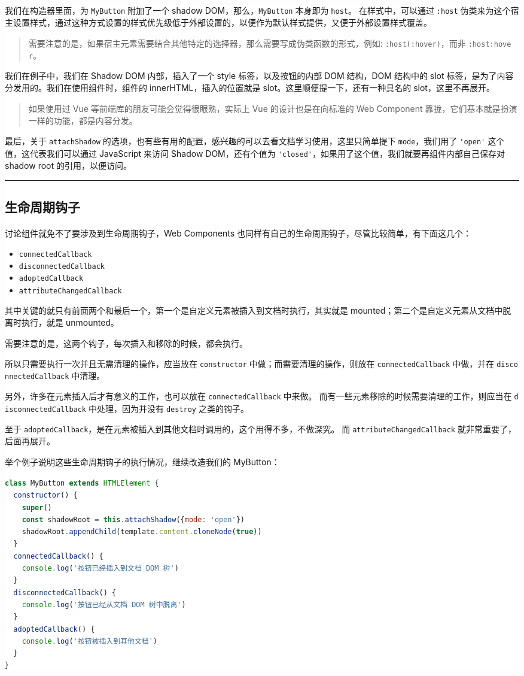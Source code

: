 我们在构造器里面，为 `MyButton` 附加了一个 shadow DOM，那么，`MyButton` 本身即为 `host`。
在样式中，可以通过 `:host` 伪类来为这个宿主设置样式，通过这种方式设置的样式优先级低于外部设置的，以便作为默认样式提供，又便于外部设置样式覆盖。

> 需要注意的是，如果宿主元素需要结合其他特定的选择器，那么需要写成伪类函数的形式，例如: `:host(:hover)`，而非 `:host:hover`。

我们在例子中，我们在 Shadow DOM 内部，插入了一个 style 标签，以及按钮的内部 DOM 结构，DOM 结构中的 slot 标签，是为了内容分发用的。我们在使用组件时，组件的 innerHTML，插入的位置就是 slot。这里顺便提一下，还有一种具名的 slot，这里不再展开。

> 如果使用过 Vue 等前端库的朋友可能会觉得很眼熟，实际上 Vue 的设计也是在向标准的 Web Component 靠拢，它们基本就是扮演一样的功能，都是内容分发。

最后，关于 `attachShadow` 的选项，也有些有用的配置，感兴趣的可以去看文档学习使用，这里只简单提下 `mode`，我们用了 `'open'` 这个值，这代表我们可以通过 JavaScript 来访问 Shadow DOM，还有个值为 `'closed'`，如果用了这个值，我们就要再组件内部自己保存对 shadow root 的引用，以便访问。

---

## 生命周期钩子

讨论组件就免不了要涉及到生命周期钩子，Web Components 也同样有自己的生命周期钩子，尽管比较简单，有下面这几个：

- `connectedCallback`
- `disconnectedCallback`
- `adoptedCallback`
- `attributeChangedCallback`

其中关键的就只有前面两个和最后一个，第一个是自定义元素被插入到文档时执行，其实就是 mounted；第二个是自定义元素从文档中脱离时执行，就是 unmounted。

需要注意的是，这两个钩子，每次插入和移除的时候，都会执行。

所以只需要执行一次并且无需清理的操作，应当放在 `constructor` 中做；而需要清理的操作，则放在 `connectedCallback` 中做，并在 `disconnectedCallback` 中清理。

另外，许多在元素插入后才有意义的工作，也可以放在 `connectedCallback` 中来做。
而有一些元素移除的时候需要清理的工作，则应当在 `disconnectedCallback` 中处理，因为并没有 `destroy` 之类的钩子。

至于 `adoptedCallback`，是在元素被插入到其他文档时调用的，这个用得不多，不做深究。
而 `attributeChangedCallback` 就非常重要了，后面再展开。

举个例子说明这些生命周期钩子的执行情况，继续改造我们的 MyButton：

```js
class MyButton extends HTMLElement {
  constructor() {
    super()
    const shadowRoot = this.attachShadow({mode: 'open'})
    shadowRoot.appendChild(template.content.cloneNode(true))
  }
  connectedCallback() {
    console.log('按钮已经插入到文档 DOM 树')
  }
  disconnectedCallback() {
    console.log('按钮已经从文档 DOM 树中脱离')
  }
  adoptedCallback() {
    console.log('按钮被插入到其他文档')
  }
}
```
